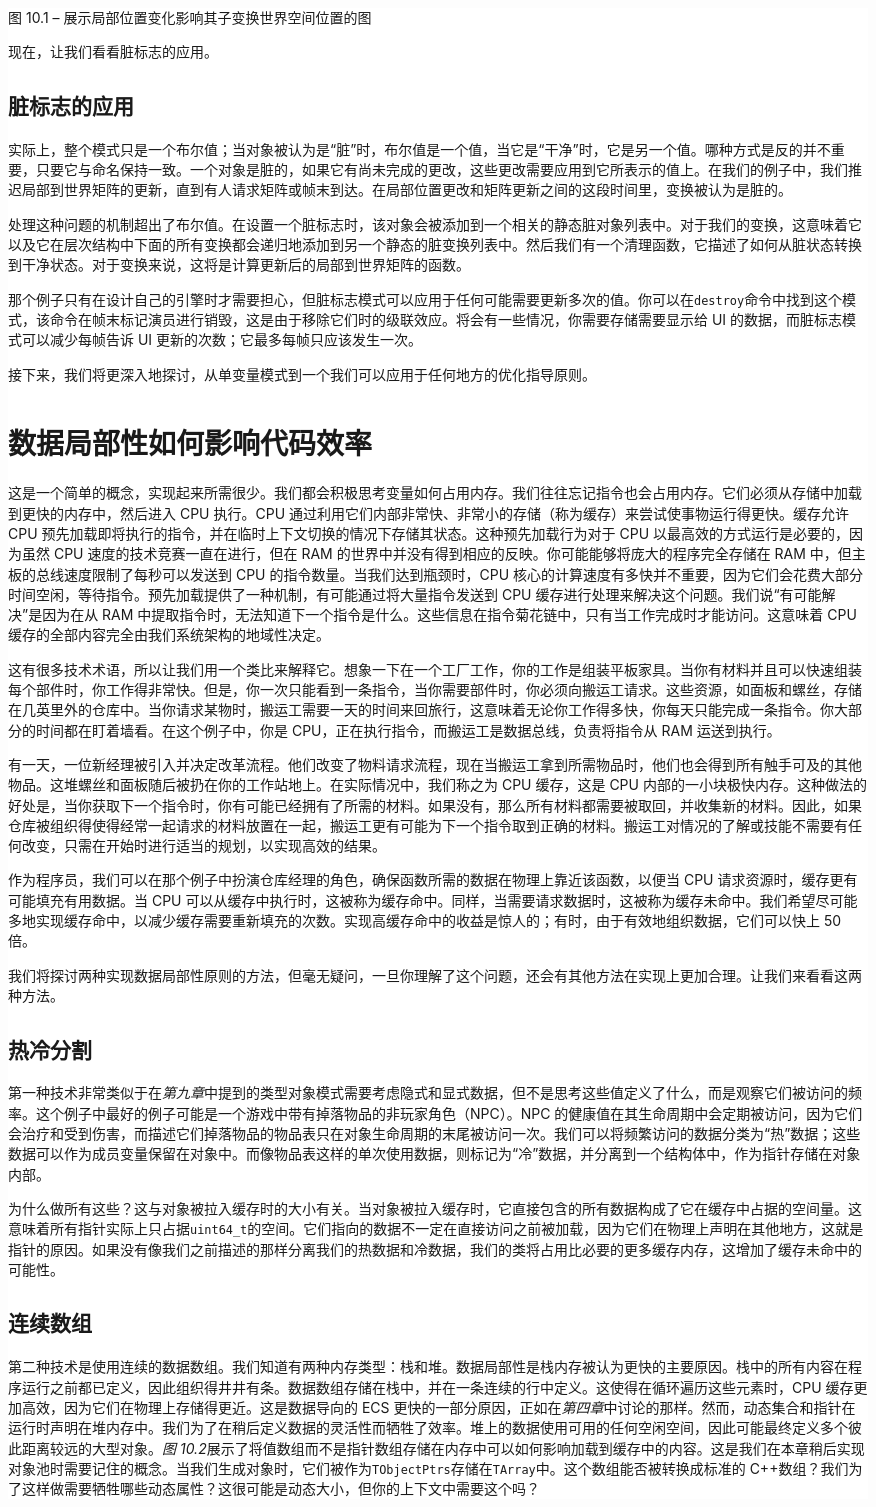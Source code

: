 图 10.1 – 展示局部位置变化影响其子变换世界空间位置的图

现在，让我们看看脏标志的应用。

## 脏标志的应用

实际上，整个模式只是一个布尔值；当对象被认为是“脏”时，布尔值是一个值，当它是“干净”时，它是另一个值。哪种方式是反的并不重要，只要它与命名保持一致。一个对象是脏的，如果它有尚未完成的更改，这些更改需要应用到它所表示的值上。在我们的例子中，我们推迟局部到世界矩阵的更新，直到有人请求矩阵或帧末到达。在局部位置更改和矩阵更新之间的这段时间里，变换被认为是脏的。

处理这种问题的机制超出了布尔值。在设置一个脏标志时，该对象会被添加到一个相关的静态脏对象列表中。对于我们的变换，这意味着它以及它在层次结构中下面的所有变换都会递归地添加到另一个静态的脏变换列表中。然后我们有一个清理函数，它描述了如何从脏状态转换到干净状态。对于变换来说，这将是计算更新后的局部到世界矩阵的函数。

那个例子只有在设计自己的引擎时才需要担心，但脏标志模式可以应用于任何可能需要更新多次的值。你可以在`destroy`命令中找到这个模式，该命令在帧末标记演员进行销毁，这是由于移除它们时的级联效应。将会有一些情况，你需要存储需要显示给 UI 的数据，而脏标志模式可以减少每帧告诉 UI 更新的次数；它最多每帧只应该发生一次。

接下来，我们将更深入地探讨，从单变量模式到一个我们可以应用于任何地方的优化指导原则。

# 数据局部性如何影响代码效率

这是一个简单的概念，实现起来所需很少。我们都会积极思考变量如何占用内存。我们往往忘记指令也会占用内存。它们必须从存储中加载到更快的内存中，然后进入 CPU 执行。CPU 通过利用它们内部非常快、非常小的存储（称为缓存）来尝试使事物运行得更快。缓存允许 CPU 预先加载即将执行的指令，并在临时上下文切换的情况下存储其状态。这种预先加载行为对于 CPU 以最高效的方式运行是必要的，因为虽然 CPU 速度的技术竞赛一直在进行，但在 RAM 的世界中并没有得到相应的反映。你可能能够将庞大的程序完全存储在 RAM 中，但主板的总线速度限制了每秒可以发送到 CPU 的指令数量。当我们达到瓶颈时，CPU 核心的计算速度有多快并不重要，因为它们会花费大部分时间空闲，等待指令。预先加载提供了一种机制，有可能通过将大量指令发送到 CPU 缓存进行处理来解决这个问题。我们说“有可能解决”是因为在从 RAM 中提取指令时，无法知道下一个指令是什么。这些信息在指令菊花链中，只有当工作完成时才能访问。这意味着 CPU 缓存的全部内容完全由我们系统架构的地域性决定。

这有很多技术术语，所以让我们用一个类比来解释它。想象一下在一个工厂工作，你的工作是组装平板家具。当你有材料并且可以快速组装每个部件时，你工作得非常快。但是，你一次只能看到一条指令，当你需要部件时，你必须向搬运工请求。这些资源，如面板和螺丝，存储在几英里外的仓库中。当你请求某物时，搬运工需要一天的时间来回旅行，这意味着无论你工作得多快，你每天只能完成一条指令。你大部分的时间都在盯着墙看。在这个例子中，你是 CPU，正在执行指令，而搬运工是数据总线，负责将指令从 RAM 运送到执行。

有一天，一位新经理被引入并决定改革流程。他们改变了物料请求流程，现在当搬运工拿到所需物品时，他们也会得到所有触手可及的其他物品。这堆螺丝和面板随后被扔在你的工作站地上。在实际情况中，我们称之为 CPU 缓存，这是 CPU 内部的一小块极快内存。这种做法的好处是，当你获取下一个指令时，你有可能已经拥有了所需的材料。如果没有，那么所有材料都需要被取回，并收集新的材料。因此，如果仓库被组织得使得经常一起请求的材料放置在一起，搬运工更有可能为下一个指令取到正确的材料。搬运工对情况的了解或技能不需要有任何改变，只需在开始时进行适当的规划，以实现高效的结果。

作为程序员，我们可以在那个例子中扮演仓库经理的角色，确保函数所需的数据在物理上靠近该函数，以便当 CPU 请求资源时，缓存更有可能填充有用数据。当 CPU 可以从缓存中执行时，这被称为缓存命中。同样，当需要请求数据时，这被称为缓存未命中。我们希望尽可能多地实现缓存命中，以减少缓存需要重新填充的次数。实现高缓存命中的收益是惊人的；有时，由于有效地组织数据，它们可以快上 50 倍。

我们将探讨两种实现数据局部性原则的方法，但毫无疑问，一旦你理解了这个问题，还会有其他方法在实现上更加合理。让我们来看看这两种方法。

## 热冷分割

第一种技术非常类似于在*第九章*中提到的类型对象模式需要考虑隐式和显式数据，但不是思考这些值定义了什么，而是观察它们被访问的频率。这个例子中最好的例子可能是一个游戏中带有掉落物品的非玩家角色（NPC）。NPC 的健康值在其生命周期中会定期被访问，因为它们会治疗和受到伤害，而描述它们掉落物品的物品表只在对象生命周期的末尾被访问一次。我们可以将频繁访问的数据分类为“热”数据；这些数据可以作为成员变量保留在对象中。而像物品表这样的单次使用数据，则标记为“冷”数据，并分离到一个结构体中，作为指针存储在对象内部。

为什么做所有这些？这与对象被拉入缓存时的大小有关。当对象被拉入缓存时，它直接包含的所有数据构成了它在缓存中占据的空间量。这意味着所有指针实际上只占据`uint64_t`的空间。它们指向的数据不一定在直接访问之前被加载，因为它们在物理上声明在其他地方，这就是指针的原因。如果没有像我们之前描述的那样分离我们的热数据和冷数据，我们的类将占用比必要的更多缓存内存，这增加了缓存未命中的可能性。

## 连续数组

第二种技术是使用连续的数据数组。我们知道有两种内存类型：栈和堆。数据局部性是栈内存被认为更快的主要原因。栈中的所有内容在程序运行之前都已定义，因此组织得井井有条。数据数组存储在栈中，并在一条连续的行中定义。这使得在循环遍历这些元素时，CPU 缓存更加高效，因为它们在物理上存储得更近。这是数据导向的 ECS 更快的一部分原因，正如在*第四章*中讨论的那样。然而，动态集合和指针在运行时声明在堆内存中。我们为了在稍后定义数据的灵活性而牺牲了效率。堆上的数据使用可用的任何空闲空间，因此可能最终定义多个彼此距离较远的大型对象。*图 10.2*展示了将值数组而不是指针数组存储在内存中可以如何影响加载到缓存中的内容。这是我们在本章稍后实现对象池时需要记住的概念。当我们生成对象时，它们被作为`TObjectPtrs`存储在`TArray`中。这个数组能否被转换成标准的 C++数组？我们为了这样做需要牺牲哪些动态属性？这很可能是动态大小，但你的上下文中需要这个吗？
